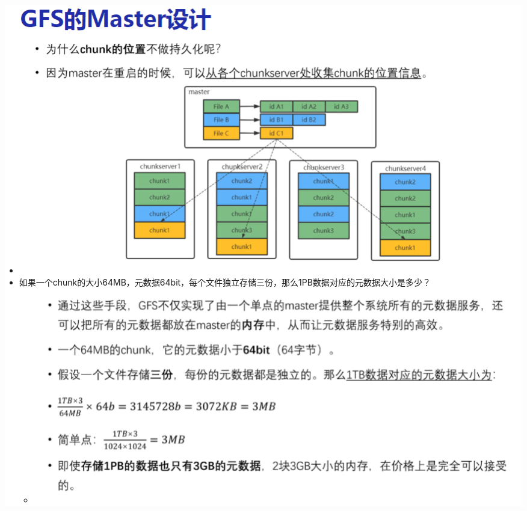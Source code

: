   - ![alt text](pics/image-14.png)
- 如果一个chunk的大小64MB，元数据64bit，每个文件独立存储三份，那么1PB数据对应的元数据大小是多少？
  - ![alt text](pics/image-15.png)
